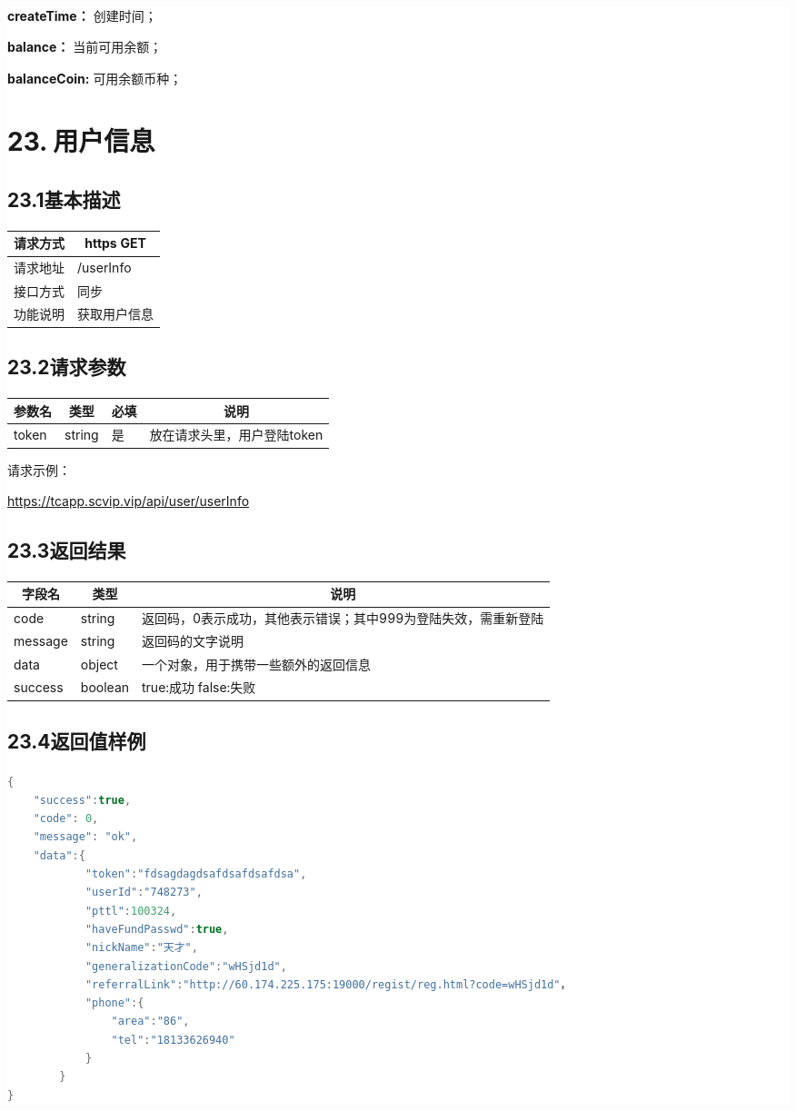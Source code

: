 **createTime：** 创建时间；

**balance：** 当前可用余额；

**balanceCoin:** 可用余额币种；





# 23. 用户信息

## 23.1基本描述

| 请求方式 | https GET    |
| -------- | ------------ |
| 请求地址 | /userInfo    |
| 接口方式 | 同步         |
| 功能说明 | 获取用户信息 |

## 23.2请求参数

| 参数名 | 类型   | 必填 | 说明                        |
| ------ | ------ | ---- | --------------------------- |
| token  | string | 是   | 放在请求头里，用户登陆token |

请求示例：

https://tcapp.scvip.vip/api/user/userInfo

## 23.3返回结果

| 字段名  | 类型    | 说明                                                         |
| ------- | ------- | ------------------------------------------------------------ |
| code    | string  | 返回码，0表示成功，其他表示错误；其中999为登陆失效，需重新登陆 |
| message | string  | 返回码的文字说明                                             |
| data    | object  | 一个对象，用于携带一些额外的返回信息                         |
| success | boolean | true:成功 false:失败                                         |

## 23.4返回值样例

```java
{
    "success":true,
    "code": 0,
    "message": "ok",
    "data":{
            "token":"fdsagdagdsafdsafdsafdsa",
            "userId":"748273",
            "pttl":100324,
            "haveFundPasswd":true,
        	"nickName":"天才",
        	"generalizationCode":"wHSjd1d",
        	"referralLink":"http://60.174.225.175:19000/regist/reg.html?code=wHSjd1d"，
        	"phone":{
                "area":"86",
                "tel":"18133626940"
            }
        }
}
```